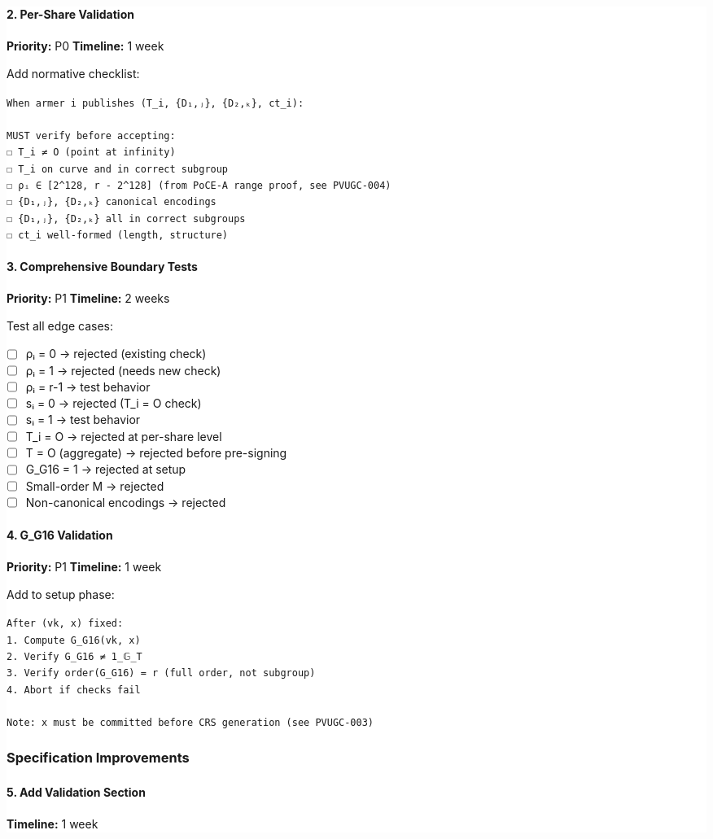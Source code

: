 #### 2. Per-Share Validation
**Priority:** P0
**Timeline:** 1 week

Add normative checklist:
```
When armer i publishes (T_i, {D₁,ⱼ}, {D₂,ₖ}, ct_i):

MUST verify before accepting:
☐ T_i ≠ O (point at infinity)
☐ T_i on curve and in correct subgroup
☐ ρᵢ ∈ [2^128, r - 2^128] (from PoCE-A range proof, see PVUGC-004)
☐ {D₁,ⱼ}, {D₂,ₖ} canonical encodings
☐ {D₁,ⱼ}, {D₂,ₖ} all in correct subgroups
☐ ct_i well-formed (length, structure)
```

#### 3. Comprehensive Boundary Tests
**Priority:** P1
**Timeline:** 2 weeks

Test all edge cases:
- [ ] ρᵢ = 0 → rejected (existing check)
- [ ] ρᵢ = 1 → rejected (needs new check)
- [ ] ρᵢ = r-1 → test behavior
- [ ] sᵢ = 0 → rejected (T_i = O check)
- [ ] sᵢ = 1 → test behavior
- [ ] T_i = O → rejected at per-share level
- [ ] T = O (aggregate) → rejected before pre-signing
- [ ] G_G16 = 1 → rejected at setup
- [ ] Small-order M → rejected
- [ ] Non-canonical encodings → rejected

#### 4. G_G16 Validation
**Priority:** P1
**Timeline:** 1 week

Add to setup phase:
```
After (vk, x) fixed:
1. Compute G_G16(vk, x)
2. Verify G_G16 ≠ 1_𝔾_T
3. Verify order(G_G16) = r (full order, not subgroup)
4. Abort if checks fail

Note: x must be committed before CRS generation (see PVUGC-003)
```

### Specification Improvements

#### 5. Add Validation Section
**Timeline:** 1 week
